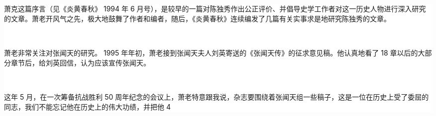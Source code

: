  </p>
 <p class="p2">
  <span class="s1">
   萧克这篇序言（见《炎黄春秋》
  </span>
  <span class="s2">
   1994
  </span>
  <span class="s1">
   年
  </span>
  <span class="s2">
   6
  </span>
  <span class="s1">
   月号），是较早的一篇对陈独秀作出公正评价、并倡导史学工作者对这一历史人物进行深入研究的文章。萧老开风气之先，极大地鼓舞了作者和编者，随后，《炎黄春秋》连续编发了几篇有关实事求是地研究陈独秀的文章。
  </span>
 </p>
 <p class="p1">
  <span class="s1">
  </span>
  <br/>
 </p>
 <p class="p2">
  <span class="s1">
   萧老非常关注对张闻天的研究。
  </span>
  <span class="s2">
   1995
  </span>
  <span class="s1">
   年年初，萧老接到张闻天夫人刘英寄送的《张闻天传》的征求意见稿。他认真地看了
  </span>
  <span class="s2">
   18
  </span>
  <span class="s1">
   章以后的大部分章节后，给刘英回信，认为应该宣传张闻天。
  </span>
 </p>
 <p class="p1">
  <span class="s1">
  </span>
  <br/>
 </p>
 <p class="p2">
  <span class="s1">
   这年
  </span>
  <span class="s2">
   5
  </span>
  <span class="s1">
   月，在一次筹备抗战胜利
  </span>
  <span class="s2">
   50
  </span>
  <span class="s1">
   周年纪念的会议上，萧老特意跟我说，杂志要围绕着张闻天组一些稿子，这是一位在历史上受了委屈的同志，我们不能忘记他在历史上的伟大功绩，并把他
  </span>
  <span class="s2">
   4
  </span>